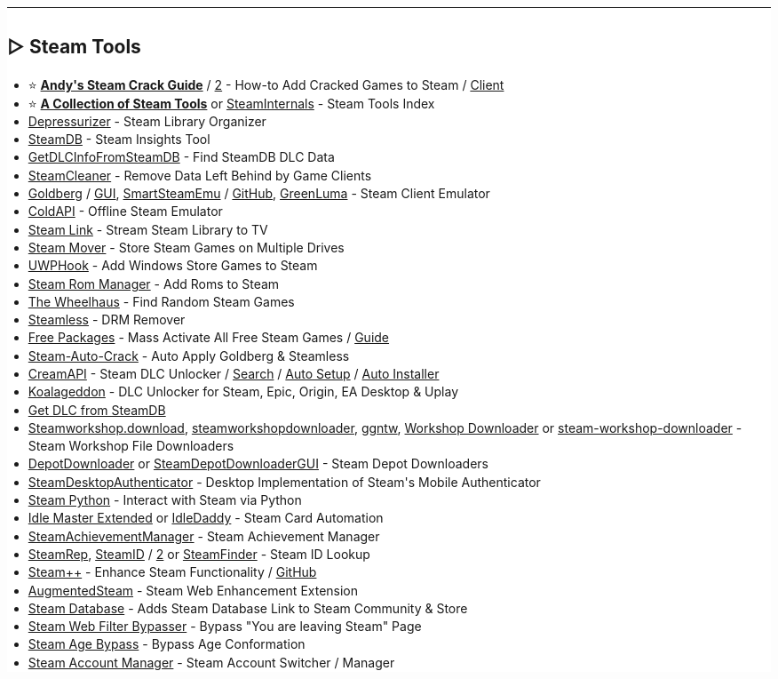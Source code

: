 ***

## ▷ Steam Tools

* ⭐ **[Andy's Steam Crack Guide](https://rentry.org/steamcrackguidebyanddy)** / [2](https://redd.it/pmim9t) - How-to Add Cracked Games to Steam / [Client](https://mega.nz/file/mpdAXKTZ#3CVjRZG1i8K_Zn8b9IIARbIZZE73KdzazVHMDcaWZJc)
* ⭐ **[A Collection of Steam Tools](https://steamcommunity.com/sharedfiles/filedetails/?id=451698754)** or [SteamInternals](https://cs.rin.ru/forum/viewtopic.php?f=10&t=65887) - Steam Tools Index
* [Depressurizer](https://github.com/Depressurizer/Depressurizer) - Steam Library Organizer
* [SteamDB](https://steamdb.info/) - Steam Insights Tool
* [GetDLCInfoFromSteamDB](https://github.com/Sak32009/GetDLCInfoFromSteamDB) - Find SteamDB DLC Data
* [SteamCleaner](https://github.com/Codeusa/SteamCleaner) - Remove Data Left Behind by Game Clients 
* [Goldberg](https://gitlab.com/Mr_Goldberg/goldberg_emulator) / [GUI](https://cs.rin.ru/forum/viewtopic.php?f=29&t=111152&hilit=goldberg), [SmartSteamEmu](https://cs.rin.ru/forum/viewtopic.php?f=29&t=62935) / [GitHub](https://github.com/MAXBURAOT/SmartSteamEmu), [GreenLuma](https://cs.rin.ru/forum/viewtopic.php?f=29&t=103709) - Steam Client Emulator 
* [ColdAPI](https://github.com/Rat431/ColdAPI_Steam) - Offline Steam Emulator
* [Steam Link](https://play.google.com/store/apps/details?id=com.valvesoftware.steamlink) - Stream Steam Library to TV
* [Steam Mover](https://www.traynier.com/software/steammover) - Store Steam Games on Multiple Drives
* [UWPHook](https://briano.dev/UWPHook/) - Add Windows Store Games to Steam
* [Steam Rom Manager](https://github.com/doZennn/steam-rom-manager/) - Add Roms to Steam
* [The Wheelhaus](https://thewheelhaus.com/) - Find Random Steam Games
* [Steamless](https://github.com/atom0s/Steamless) - DRM Remover
* [Free Packages](https://steamdb.info/freepackages/) - Mass Activate All Free Steam Games / [Guide](https://youtu.be/svbdw-pYNT8 )
* [Steam-Auto-Crack](https://github.com/oureveryday/Steam-auto-crack) - Auto Apply Goldberg & Steamless
* [CreamAPI](https://cs.rin.ru/forum/viewtopic.php?t=70576) - Steam DLC Unlocker / [Search](https://creamapidb.herokuapp.com/) / [Auto Setup](https://cs.rin.ru/forum/viewtopic.php?p=2013521) / [Auto Installer](https://github.com/pointfeev/CreamInstaller)
* [Koalageddon](https://github.com/acidicoala/Koalageddon/) - DLC Unlocker for Steam, Epic, Origin, EA Desktop & Uplay
* [Get DLC from SteamDB](https://cs.rin.ru/forum/viewtopic.php?f=10&t=71837)
* [Steamworkshop.download](http://steamworkshop.download/), [steamworkshopdownloader](https://github.com/shadoxxhd/steamworkshopdownloader), [ggntw](https://ggntw.com/steam), [Workshop Downloader](https://4hub.info/workshop-downloader/) or [steam-workshop-downloader](https://gramvio.com/steam-workshop-downloader/) - Steam Workshop File Downloaders
* [DepotDownloader](https://github.com/SteamRE/DepotDownloader) or [SteamDepotDownloaderGUI](https://github.com/mmvanheusden/SteamDepotDownloaderGUI) - Steam Depot Downloaders
* [SteamDesktopAuthenticator](https://github.com/Jessecar96/SteamDesktopAuthenticator) - Desktop Implementation of Steam's Mobile Authenticator 
* [Steam Python](https://github.com/ValvePython/steam) - Interact with Steam via Python
* [Idle Master Extended](https://github.com/JonasNilson/idle_master_extended) or [IdleDaddy](https://play.google.com/store/apps/details?id=com.steevsapps.idledaddy) - Steam Card Automation 
* [SteamAchievementManager](https://github.com/gibbed/SteamAchievementManager) - Steam Achievement Manager 
* [SteamRep](https://steamrep.com/), [SteamID](https://steamid.io/) / [2](https://steamid.uk/) or [SteamFinder](https://steamidfinder.com/) - Steam ID Lookup 
* [Steam++](https://steampp.net/) - Enhance Steam Functionality / [GitHub](https://github.com/BeyondDimension/SteamTools)
* [AugmentedSteam](https://augmentedsteam.com/) - Steam Web Enhancement Extension 
* [Steam Database](https://steamdb.info/extension/) - Adds Steam Database Link to Steam Community & Store 
* [Steam Web Filter Bypasser](https://chrome.google.com/webstore/detail/steam-web-filter-bypasser/gohcmgakipmdlpacegcgolafdhdlgifl) - Bypass "You are leaving Steam" Page
* [Steam Age Bypass](https://greasyfork.org/en/scripts/18450-steam-bypass-age-confirmation-prompts) - Bypass Age Conformation
* [Steam Account Manager](https://www.unknowncheats.me/forum/pc-software/117141-steam-account-manager.html) - Steam Account Switcher / Manager